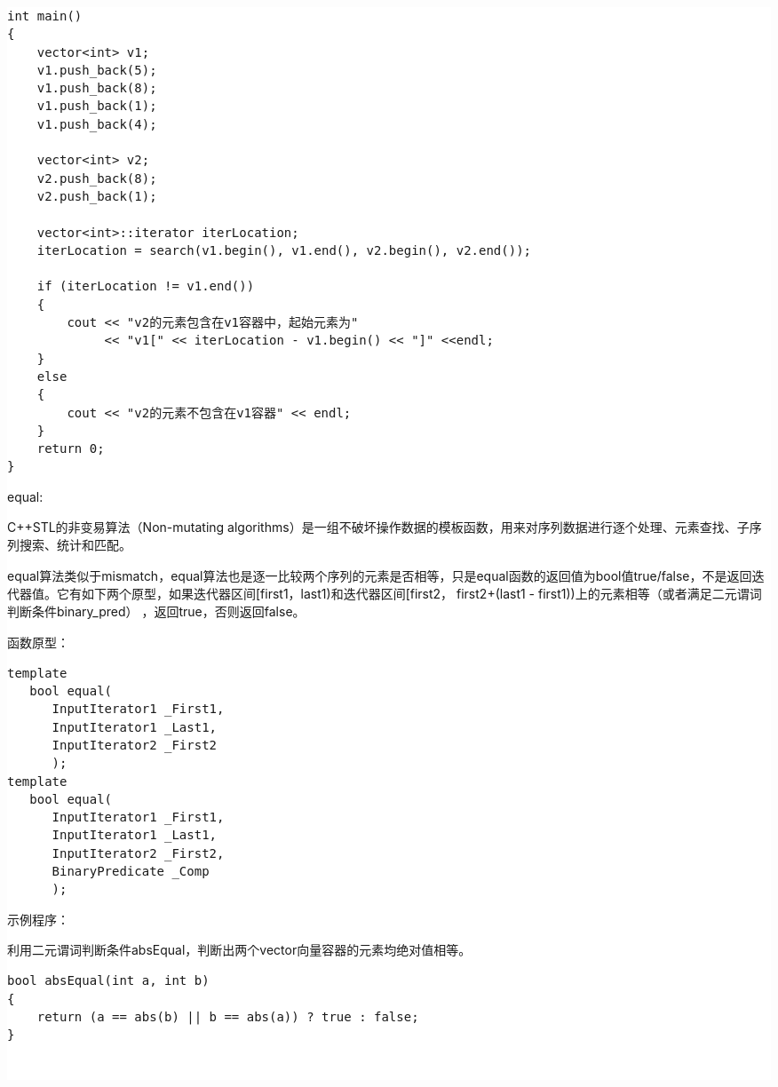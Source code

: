 <pre class="lang:default decode:true ">int main()
{
    vector&lt;int&gt; v1;
    v1.push_back(5);
    v1.push_back(8);
    v1.push_back(1);
    v1.push_back(4);

    vector&lt;int&gt; v2;
    v2.push_back(8);
    v2.push_back(1);

    vector&lt;int&gt;::iterator iterLocation;
    iterLocation = search(v1.begin(), v1.end(), v2.begin(), v2.end());

    if (iterLocation != v1.end())
    {
        cout &lt;&lt; "v2的元素包含在v1容器中，起始元素为"
             &lt;&lt; "v1[" &lt;&lt; iterLocation - v1.begin() &lt;&lt; "]" &lt;&lt;endl;
    }
    else
    {
        cout &lt;&lt; "v2的元素不包含在v1容器" &lt;&lt; endl;
    }
    return 0;
}</pre>
<p>equal:</p>
<p>   C++STL的非变易算法（Non-mutating algorithms）是一组不破坏操作数据的模板函数，用来对序列数据进行逐个处理、元素查找、子序列搜索、统计和匹配。</p>
<p>    equal算法类似于mismatch，equal算法也是逐一比较两个序列的元素是否相等，只是equal函数的返回值为bool值true/false，不是返回迭代器值。它有如下两个原型，如果迭代器区间[first1，last1)和迭代器区间[first2， first2+(last1 - first1))上的元素相等（或者满足二元谓词判断条件binary_pred） ，返回true，否则返回false。</p>
<p>      函数原型：</p>
<pre>
template<class InputIterator1, class InputIterator2>
   bool equal(
      InputIterator1 _First1,
      InputIterator1 _Last1,
      InputIterator2 _First2
      );
template<class InputIterator1, class InputIterator2, class BinaryPredicate>
   bool equal(
      InputIterator1 _First1,
      InputIterator1 _Last1,
      InputIterator2 _First2,
      BinaryPredicate _Comp
      );
</pre>
<p>  示例程序：</p>
<p>     利用二元谓词判断条件absEqual，判断出两个vector向量容器的元素均绝对值相等。</p>
<pre>
bool absEqual(int a, int b)
{
    return (a == abs(b) || b == abs(a)) ? true : false;
}
